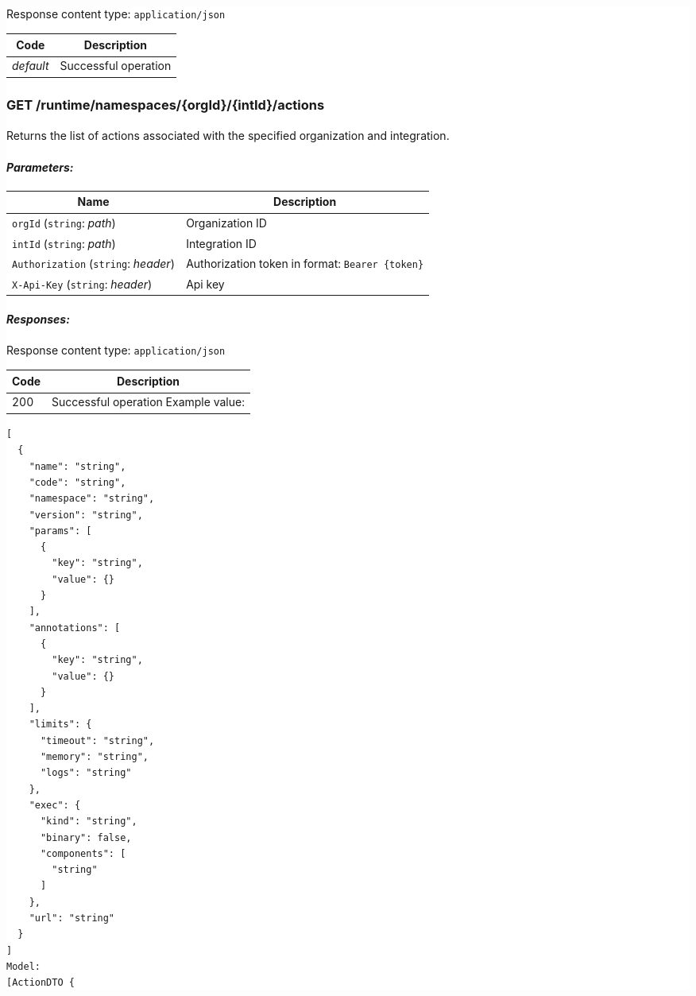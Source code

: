 Response content type: `application/json`

| Code                                 | Description                                     |
| ------------------------------------ | ----------------------------------------------- |
| _default_ | Successful operation |

### GET /runtime/namespaces/{orgId}/{intId}/actions

Returns the list of actions associated with the specified organization and integration.

#### _Parameters:_

| Name                                 | Description                                     |
| ------------------------------------ | ----------------------------------------------- |
| `orgId` (`string`: _path_)           | Organization ID                                 |
| `intId` (`string`: _path_)           | Integration ID                                  |
| `Authorization` (`string`: _header_) | Authorization token in format: `Bearer {token}` |
| `X-Api-Key` (`string`: _header_)     | Api key                                         |

#### _Responses:_

Response content type: `application/json`

| Code | Description                        |
| --- | ---------------------------------- |
|200|Successful operation Example value:|
```
[
  {
    "name": "string",
    "code": "string",
    "namespace": "string",
    "version": "string",
    "params": [
      {
        "key": "string",
        "value": {}
      }
    ],
    "annotations": [
      {
        "key": "string",
        "value": {}
      }
    ],
    "limits": {
      "timeout": "string",
      "memory": "string",
      "logs": "string"
    },
    "exec": {
      "kind": "string",
      "binary": false,
      "components": [
        "string"
      ]
    },
    "url": "string"
  }
]
Model: 
[ActionDTO {
```